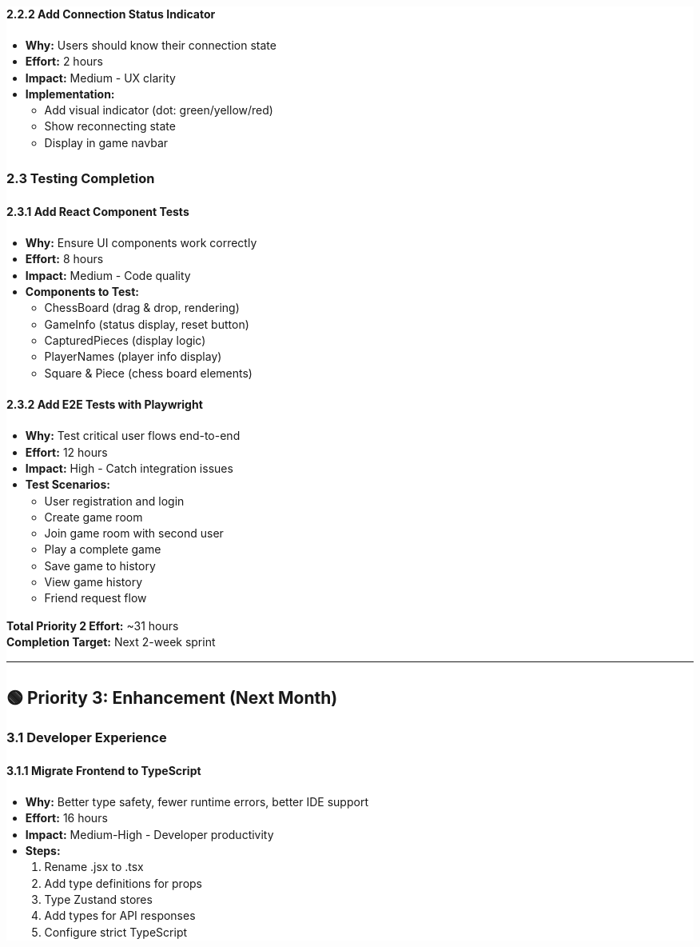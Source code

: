 #### 2.2.2 Add Connection Status Indicator
- **Why:** Users should know their connection state
- **Effort:** 2 hours
- **Impact:** Medium - UX clarity
- **Implementation:**
  - Add visual indicator (dot: green/yellow/red)
  - Show reconnecting state
  - Display in game navbar

### 2.3 Testing Completion

#### 2.3.1 Add React Component Tests
- **Why:** Ensure UI components work correctly
- **Effort:** 8 hours
- **Impact:** Medium - Code quality
- **Components to Test:**
  - ChessBoard (drag & drop, rendering)
  - GameInfo (status display, reset button)
  - CapturedPieces (display logic)
  - PlayerNames (player info display)
  - Square & Piece (chess board elements)

#### 2.3.2 Add E2E Tests with Playwright
- **Why:** Test critical user flows end-to-end
- **Effort:** 12 hours
- **Impact:** High - Catch integration issues
- **Test Scenarios:**
  - User registration and login
  - Create game room
  - Join game room with second user
  - Play a complete game
  - Save game to history
  - View game history
  - Friend request flow

**Total Priority 2 Effort:** ~31 hours  
**Completion Target:** Next 2-week sprint

---

## 🟢 Priority 3: Enhancement (Next Month)

### 3.1 Developer Experience

#### 3.1.1 Migrate Frontend to TypeScript
- **Why:** Better type safety, fewer runtime errors, better IDE support
- **Effort:** 16 hours
- **Impact:** Medium-High - Developer productivity
- **Steps:**
  1. Rename .jsx to .tsx
  2. Add type definitions for props
  3. Type Zustand stores
  4. Add types for API responses
  5. Configure strict TypeScript
